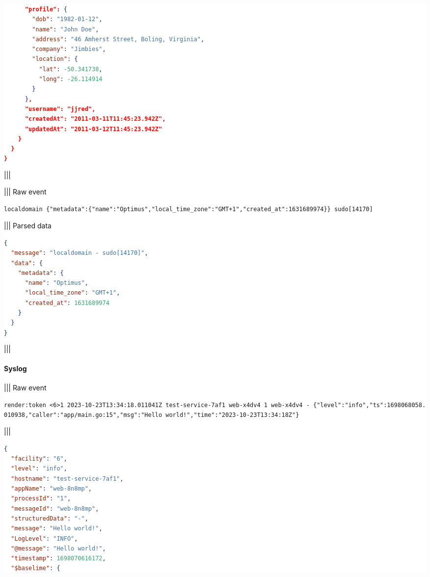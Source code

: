 ```json
      "profile": {
        "dob": "1982-01-12",
        "name": "John Doe",
        "address": "46 Amherst Street, Boling, Virginia",
        "company": "Jimbies",
        "location": {
          "lat": -50.341738,
          "long": -26.114914
        }
      },
      "username": "jjred",
      "createdAt": "2011-03-11T11:45:23.942Z",
      "updatedAt": "2011-03-12T11:45:23.942Z"
    }
  }
}
```
||| 

||| Raw event
```txt
localdomain {"metadata":{"name":"Optimus","local_time_zone":"GMT+1","created_at":1631689974}} sudo[14170]
```
||| Parsed data
```json
{
  "message": "localdomain - sudo[14170]",
  "data": {
    "metadata": {
      "name": "Optimus",
      "local_time_zone": "GMT+1",
      "created_at": 1631689974
    }
  }
}
```
||| 

#### Syslog
||| Raw event
```txt
render:token <6>1 2023-10-23T13:34:18.011041Z test-service-7af1 web-x4dv4 1 web-x4dv4 - {"level":"info","ts":1698068058.010938,"caller":"app/main.go:15","msg":"Hello world!","time":"2023-10-23T13:34:18Z"}
```
|||
```json
{
  "facility": "6",
  "level": "info",
  "hostname": "test-service-7af1",
  "appName": "web-8n8mp",
  "processId": "1",
  "messageId": "web-8n8mp",
  "structuredData": "-",
  "message": "Hello world!",
  "LogLevel": "INFO",
  "@message": "Hello world!",
  "timestamp": 1698070616172,
  "$baselime": {
```